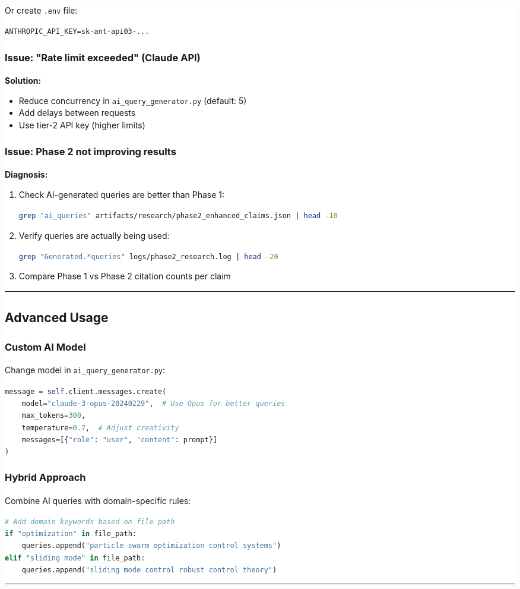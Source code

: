 Or create `.env` file:
```
ANTHROPIC_API_KEY=sk-ant-api03-...
```

### Issue: "Rate limit exceeded" (Claude API)

**Solution:**
- Reduce concurrency in `ai_query_generator.py` (default: 5)
- Add delays between requests
- Use tier-2 API key (higher limits)

### Issue: Phase 2 not improving results

**Diagnosis:**
1. Check AI-generated queries are better than Phase 1:
   ```bash
   grep "ai_queries" artifacts/research/phase2_enhanced_claims.json | head -10
   ```

2. Verify queries are actually being used:
   ```bash
   grep "Generated.*queries" logs/phase2_research.log | head -20
   ```

3. Compare Phase 1 vs Phase 2 citation counts per claim

---

## Advanced Usage

### Custom AI Model

Change model in `ai_query_generator.py`:

```python
message = self.client.messages.create(
    model="claude-3-opus-20240229",  # Use Opus for better queries
    max_tokens=300,
    temperature=0.7,  # Adjust creativity
    messages=[{"role": "user", "content": prompt}]
)
```

### Hybrid Approach

Combine AI queries with domain-specific rules:

```python
# Add domain keywords based on file path
if "optimization" in file_path:
    queries.append("particle swarm optimization control systems")
elif "sliding mode" in file_path:
    queries.append("sliding mode control robust control theory")
```

---